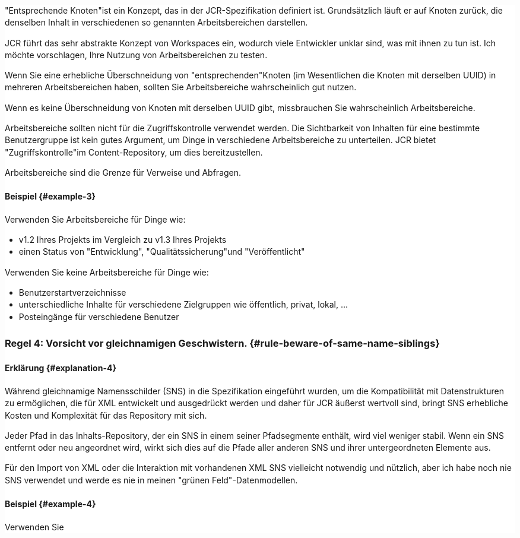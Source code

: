 &quot;Entsprechende Knoten&quot;ist ein Konzept, das in der JCR-Spezifikation definiert ist. Grundsätzlich läuft er auf Knoten zurück, die denselben Inhalt in verschiedenen so genannten Arbeitsbereichen darstellen.

JCR führt das sehr abstrakte Konzept von Workspaces ein, wodurch viele Entwickler unklar sind, was mit ihnen zu tun ist. Ich möchte vorschlagen, Ihre Nutzung von Arbeitsbereichen zu testen.

Wenn Sie eine erhebliche Überschneidung von &quot;entsprechenden&quot;Knoten (im Wesentlichen die Knoten mit derselben UUID) in mehreren Arbeitsbereichen haben, sollten Sie Arbeitsbereiche wahrscheinlich gut nutzen.

Wenn es keine Überschneidung von Knoten mit derselben UUID gibt, missbrauchen Sie wahrscheinlich Arbeitsbereiche.

Arbeitsbereiche sollten nicht für die Zugriffskontrolle verwendet werden. Die Sichtbarkeit von Inhalten für eine bestimmte Benutzergruppe ist kein gutes Argument, um Dinge in verschiedene Arbeitsbereiche zu unterteilen. JCR bietet &quot;Zugriffskontrolle&quot;im Content-Repository, um dies bereitzustellen.

Arbeitsbereiche sind die Grenze für Verweise und Abfragen.

#### Beispiel {#example-3}

Verwenden Sie Arbeitsbereiche für Dinge wie:

* v1.2 Ihres Projekts im Vergleich zu v1.3 Ihres Projekts
* einen Status von &quot;Entwicklung&quot;, &quot;Qualitätssicherung&quot;und &quot;Veröffentlicht&quot;

Verwenden Sie keine Arbeitsbereiche für Dinge wie:

* Benutzerstartverzeichnisse
* unterschiedliche Inhalte für verschiedene Zielgruppen wie öffentlich, privat, lokal, ...
* Posteingänge für verschiedene Benutzer

### Regel 4: Vorsicht vor gleichnamigen Geschwistern. {#rule-beware-of-same-name-siblings}

#### Erklärung {#explanation-4}

Während gleichnamige Namensschilder (SNS) in die Spezifikation eingeführt wurden, um die Kompatibilität mit Datenstrukturen zu ermöglichen, die für XML entwickelt und ausgedrückt werden und daher für JCR äußerst wertvoll sind, bringt SNS erhebliche Kosten und Komplexität für das Repository mit sich.

Jeder Pfad in das Inhalts-Repository, der ein SNS in einem seiner Pfadsegmente enthält, wird viel weniger stabil. Wenn ein SNS entfernt oder neu angeordnet wird, wirkt sich dies auf die Pfade aller anderen SNS und ihrer untergeordneten Elemente aus.

Für den Import von XML oder die Interaktion mit vorhandenen XML SNS vielleicht notwendig und nützlich, aber ich habe noch nie SNS verwendet und werde es nie in meinen &quot;grünen Feld&quot;-Datenmodellen.

#### Beispiel {#example-4}

Verwenden Sie
